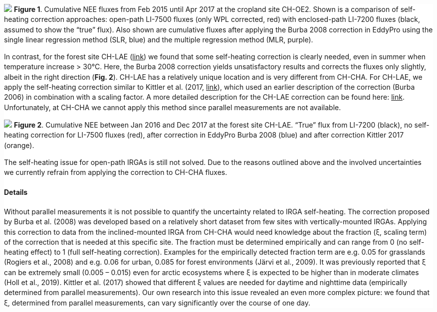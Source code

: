 ![](../images/self-heating_CH-OE2_cropland_2015-2017.png)
**Figure 1**. Cumulative NEE fluxes from Feb 2015 until Apr 2017 at the cropland site CH-OE2. Shown is a comparison of self-heating correction approaches: open-path LI-7500 fluxes (only WPL corrected, red) with enclosed-path LI-7200 fluxes (black, assumed to show the “true” flux). Also shown are cumulative fluxes after applying the Burba 2008 correction in EddyPro using the single linear regression method (SLR, blue) and the multiple regression method (MLR, purple).

In contrast, for the forest site CH-LAE ([link](https://www.swissfluxnet.ethz.ch/index.php/sites/ch-lae-laegeren/site-info-ch-lae/)) we found that some self-heating correction is clearly needed, even in summer when temperature increase > 30°C. Here, the Burba 2008 correction yields unsatisfactory results and corrects the fluxes only slightly, albeit in the right direction (**Fig. 2**). CH-LAE has a relatively unique location and is very different from CH-CHA. For CH-LAE, we apply the self-heating correction similar to Kittler et al. (2017, [link](https://agupubs.onlinelibrary.wiley.com/doi/full/10.1002/2017JG003830)), which used an earlier description of the correction (Burba 2006) in combination with a scaling factor. A more detailed description for the CH-LAE correction can be found here: [link](https://www.swissfluxnet.ethz.ch/index.php/knowledge-base/ch-lae-fp2021-2004-2020/#Note_Self-heating_correction_of_open-path_CO2_fluxes). Unfortunately, at CH-CHA we cannot apply this method since parallel measurements are not available.

![](../images/self-heating_CH-LAE_mixedForest_2016-2017.png)
**Figure 2**. Cumulative NEE between Jan 2016 and Dec 2017 at the forest site CH-LAE. “True” flux from LI-7200 (black), no self-heating correction for LI-7500 fluxes (red), after correction in EddyPro Burba 2008 (blue) and after correction Kittler 2017 (orange).

The self-heating issue for open-path IRGAs is still not solved. Due to the reasons outlined above and the involved uncertainties we currently refrain from applying the correction to CH-CHA fluxes.

#### Details

Without parallel measurements it is not possible to quantify the uncertainty related to IRGA self-heating. The correction proposed by Burba et al. (2008) was developed based on a relatively short dataset from few sites with vertically-mounted IRGAs. Applying this correction to data from the inclined-mounted IRGA from CH-CHA would need knowledge about the fraction (ξ, scaling term) of the correction that is needed at this specific site. The fraction must be determined empirically and can range from 0 (no self-heating effect) to 1 (full self-heating correction). Examples for the empirically detected fraction term are e.g. 0.05 for grasslands (Rogiers et al., 2008) and e.g. 0.06 for urban, 0.085 for forest environments (Järvi et al., 2009). It was previously reported that ξ can be extremely small (0.005 – 0.015) even for arctic ecosystems where ξ is expected to be higher than in moderate climates (Holl et al., 2019). Kittler et al. (2017) showed that different ξ values are needed for daytime and nighttime data (empirically determined from parallel measurements). Our own research into this issue revealed an even more complex picture: we found that ξ, determined from parallel measurements, can vary significantly over the course of one day.
